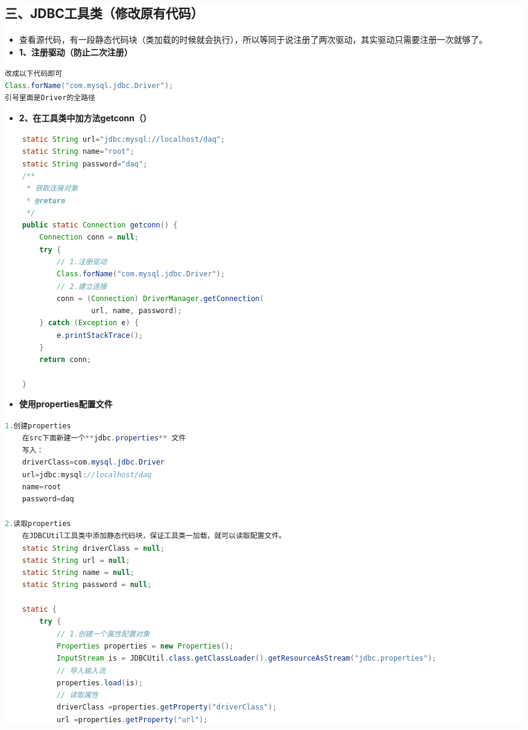 ## 三、JDBC工具类（修改原有代码）

 - 查看源代码，有一段静态代码块（类加载的时候就会执行），所以等同于说注册了两次驱动，其实驱动只需要注册一次就够了。
 -  **1、注册驱动（防止二次注册）**


```java
改成以下代码即可
Class.forName("com.mysql.jdbc.Driver");
引号里面是Driver的全路径
```
- **2、在工具类中加方法getconn（）**


```java
	static String url="jdbc:mysql://localhost/daq";
	static String name="root";
	static String password="daq";
	/**
	 * 获取连接对象
	 * @return
	 */
	public static Connection getconn() {
		Connection conn = null;
		try {
			// 1.注册驱动
			Class.forName("com.mysql.jdbc.Driver");
			// 2.建立连接
			conn = (Connection) DriverManager.getConnection(
					url, name, password);
		} catch (Exception e) {
			e.printStackTrace();
		}
		return conn;

	}
```
- **使用properties配置文件**

```java
1.创建properties
	在src下面新建一个**jdbc.properties** 文件
	写入：
	driverClass=com.mysql.jdbc.Driver
	url=jdbc:mysql://localhost/daq
	name=root
	password=daq
	
2.读取properties
	在JDBCUtil工具类中添加静态代码块，保证工具类一加载，就可以读取配置文件。
	static String driverClass = null;
	static String url = null;
	static String name = null;
	static String password = null;

	static {
		try {
			// 1.创建一个属性配置对象
			Properties properties = new Properties();
			InputStream is = JDBCUtil.class.getClassLoader().getResourceAsStream("jdbc.properties");
			// 导入输入流
			properties.load(is);
			// 读取属性
			driverClass =properties.getProperty("driverClass");
			url =properties.getProperty("url");
```